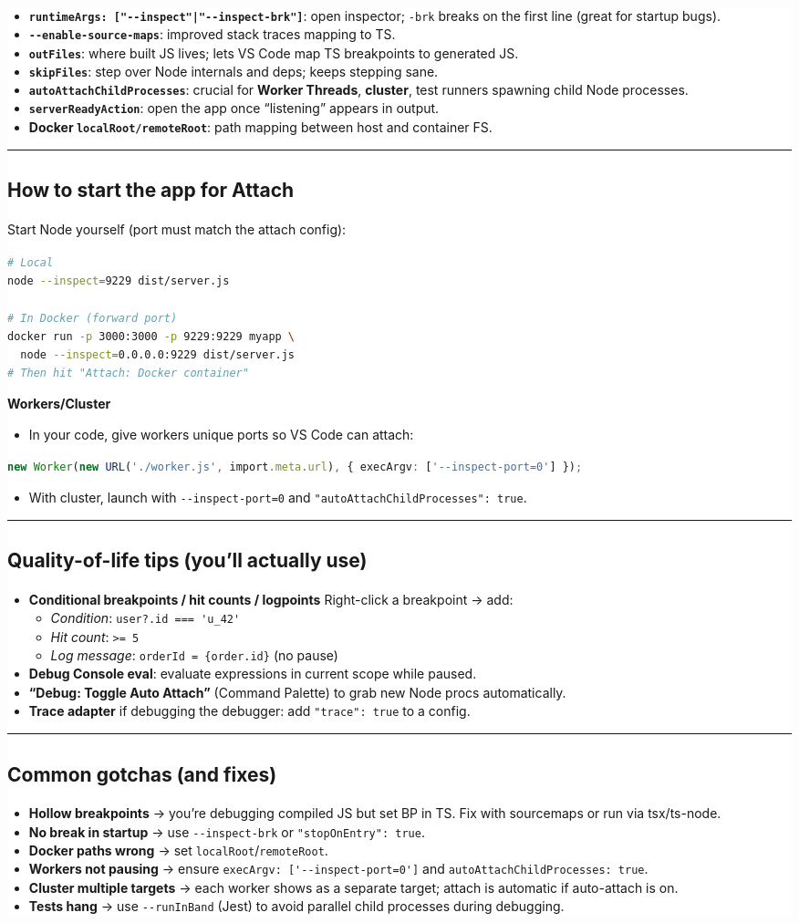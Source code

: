 - **`runtimeArgs: ["--inspect"|"--inspect-brk"]`**: open inspector; `-brk` breaks on the first line (great for startup bugs).
- **`--enable-source-maps`**: improved stack traces mapping to TS.
- **`outFiles`**: where built JS lives; lets VS Code map TS breakpoints to generated JS.
- **`skipFiles`**: step over Node internals and deps; keeps stepping sane.
- **`autoAttachChildProcesses`**: crucial for **Worker Threads**, **cluster**, test runners spawning child Node processes.
- **`serverReadyAction`**: open the app once “listening” appears in output.
- **Docker `localRoot/remoteRoot`**: path mapping between host and container FS.

------

## How to start the app for **Attach**

Start Node yourself (port must match the attach config):

```bash
# Local
node --inspect=9229 dist/server.js

# In Docker (forward port)
docker run -p 3000:3000 -p 9229:9229 myapp \
  node --inspect=0.0.0.0:9229 dist/server.js
# Then hit "Attach: Docker container"
```

**Workers/Cluster**

- In your code, give workers unique ports so VS Code can attach:

```ts
new Worker(new URL('./worker.js', import.meta.url), { execArgv: ['--inspect-port=0'] });
```

- With cluster, launch with `--inspect-port=0` and `"autoAttachChildProcesses": true`.

------

## Quality-of-life tips (you’ll actually use)

- **Conditional breakpoints / hit counts / logpoints**
   Right-click a breakpoint → add:
  - *Condition*: `user?.id === 'u_42'`
  - *Hit count*: `>= 5`
  - *Log message*: `orderId = {order.id}` (no pause)
- **Debug Console eval**: evaluate expressions in current scope while paused.
- **“Debug: Toggle Auto Attach”** (Command Palette) to grab new Node procs automatically.
- **Trace adapter** if debugging the debugger: add `"trace": true` to a config.

------

## Common gotchas (and fixes)

- **Hollow breakpoints** → you’re debugging compiled JS but set BP in TS. Fix with sourcemaps or run via tsx/ts-node.
- **No break in startup** → use `--inspect-brk` or `"stopOnEntry": true`.
- **Docker paths wrong** → set `localRoot`/`remoteRoot`.
- **Workers not pausing** → ensure `execArgv: ['--inspect-port=0']` and `autoAttachChildProcesses: true`.
- **Cluster multiple targets** → each worker shows as a separate target; attach is automatic if auto-attach is on.
- **Tests hang** → use `--runInBand` (Jest) to avoid parallel child processes during debugging.
